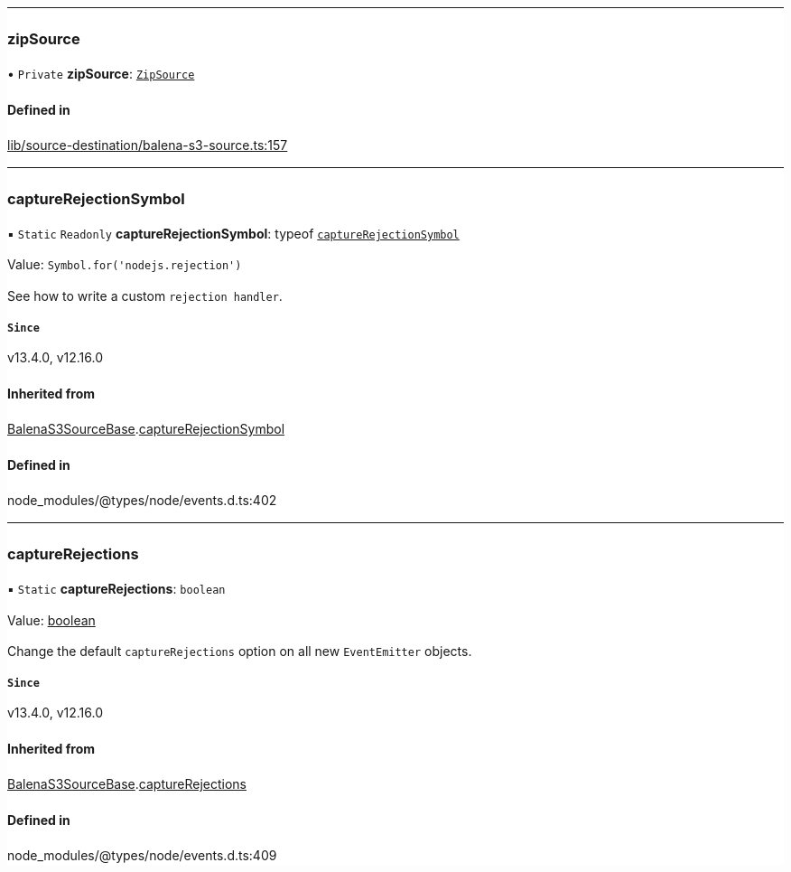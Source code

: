 ___

### zipSource

• `Private` **zipSource**: [`ZipSource`](sourceDestination.ZipSource.md)

#### Defined in

[lib/source-destination/balena-s3-source.ts:157](https://github.com/balena-io-modules/etcher-sdk/blob/2636458/lib/source-destination/balena-s3-source.ts#L157)

___

### captureRejectionSymbol

▪ `Static` `Readonly` **captureRejectionSymbol**: typeof [`captureRejectionSymbol`](scanner.adapters.Adapter.md#capturerejectionsymbol)

Value: `Symbol.for('nodejs.rejection')`

See how to write a custom `rejection handler`.

**`Since`**

v13.4.0, v12.16.0

#### Inherited from

[BalenaS3SourceBase](sourceDestination.BalenaS3SourceBase.md).[captureRejectionSymbol](sourceDestination.BalenaS3SourceBase.md#capturerejectionsymbol)

#### Defined in

node_modules/@types/node/events.d.ts:402

___

### captureRejections

▪ `Static` **captureRejections**: `boolean`

Value: [boolean](https://developer.mozilla.org/en-US/docs/Web/JavaScript/Data_structures#Boolean_type)

Change the default `captureRejections` option on all new `EventEmitter` objects.

**`Since`**

v13.4.0, v12.16.0

#### Inherited from

[BalenaS3SourceBase](sourceDestination.BalenaS3SourceBase.md).[captureRejections](sourceDestination.BalenaS3SourceBase.md#capturerejections)

#### Defined in

node_modules/@types/node/events.d.ts:409
